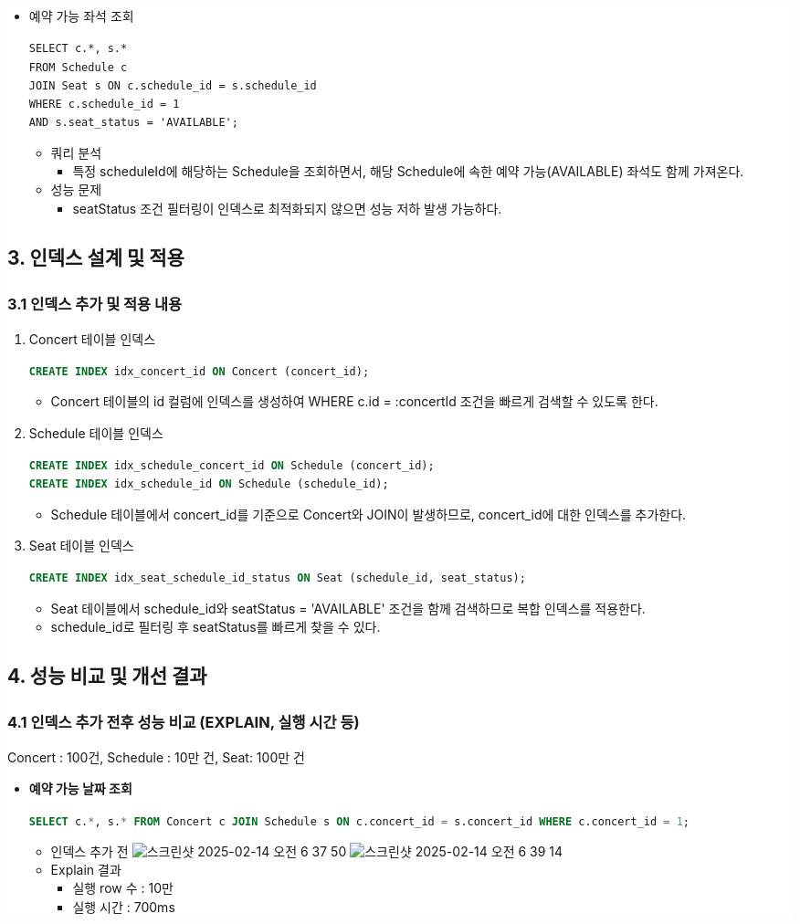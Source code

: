 - 예약 가능 좌석 조회
  ```
  SELECT c.*, s.*
  FROM Schedule c
  JOIN Seat s ON c.schedule_id = s.schedule_id
  WHERE c.schedule_id = 1
  AND s.seat_status = 'AVAILABLE';
  ```
  - 쿼리 분석
      - 특정 scheduleId에 해당하는 Schedule을 조회하면서, 해당 Schedule에 속한 예약 가능(AVAILABLE) 좌석도 함께 가져온다.
  - 성능 문제
      - seatStatus 조건 필터링이 인덱스로 최적화되지 않으면 성능 저하 발생 가능하다.
      
## 3. 인덱스 설계 및 적용
### 3.1 인덱스 추가 및 적용 내용
1. Concert 테이블 인덱스
    
    ```sql
    CREATE INDEX idx_concert_id ON Concert (concert_id);
    ```
    
    - Concert 테이블의 id 컬럼에 인덱스를 생성하여 WHERE c.id = :concertId 조건을 빠르게 검색할 수 있도록 한다.
2. Schedule 테이블 인덱스 
    
    ```sql
    CREATE INDEX idx_schedule_concert_id ON Schedule (concert_id);
    CREATE INDEX idx_schedule_id ON Schedule (schedule_id);
    ```
    
    - Schedule 테이블에서 concert_id를 기준으로 Concert와 JOIN이 발생하므로, concert_id에 대한 인덱스를 추가한다.
3.  Seat 테이블 인덱스 
    
    ```sql
    CREATE INDEX idx_seat_schedule_id_status ON Seat (schedule_id, seat_status);
    ```
    
    - Seat 테이블에서 schedule_id와 seatStatus = 'AVAILABLE' 조건을 함께 검색하므로 복합 인덱스를 적용한다.
    - schedule_id로 필터링 후 seatStatus를 빠르게 찾을 수 있다.

## 4.  성능 비교 및 개선 결과<br>
### 4.1 인덱스 추가 전후 성능 비교 (EXPLAIN, 실행 시간 등)
Concert : 100건, Schedule : 10만 건, Seat: 100만 건
- **예약 가능 날짜 조회**
    
    ```sql
    SELECT c.*, s.* FROM Concert c JOIN Schedule s ON c.concert_id = s.concert_id WHERE c.concert_id = 1;
    ```
    
    - 인덱스 추가 전
      <img width="1434" alt="스크린샷 2025-02-14 오전 6 37 50" src="https://github.com/user-attachments/assets/c30e35a1-9156-491c-8943-91ab4f5d0273" />
      <img width="1444" alt="스크린샷 2025-02-14 오전 6 39 14" src="https://github.com/user-attachments/assets/c36b3ba6-0e39-4873-b790-2966bb6ac1b1" />
    - Explain 결과
        - 실행 row 수 : 10만
        - 실행 시간 : 700ms
    
